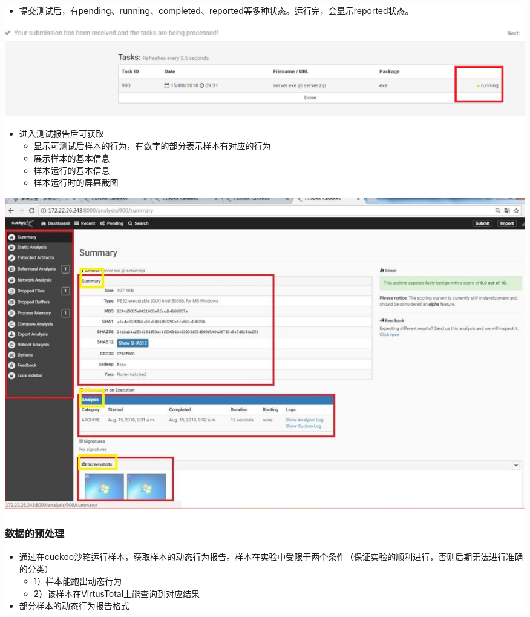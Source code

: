 - 提交测试后，有pending、running、completed、reported等多种状态。运行完，会显示reported状态。

![image](image/web3.jpg)

- 进入测试报告后可获取
    - 显示可测试后样本的行为，有数字的部分表示样本有对应的行为
    - 展示样本的基本信息
    - 样本运行的基本信息
    - 样本运行时的屏幕截图

![image](image/web4.jpg)

### 数据的预处理

- 通过在cuckoo沙箱运行样本，获取样本的动态行为报告。样本在实验中受限于两个条件（保证实验的顺利进行，否则后期无法进行准确的分类）
    - 1）样本能跑出动态行为
    - 2）该样本在VirtusTotal上能查询到对应结果
- 部分样本的动态行为报告格式
